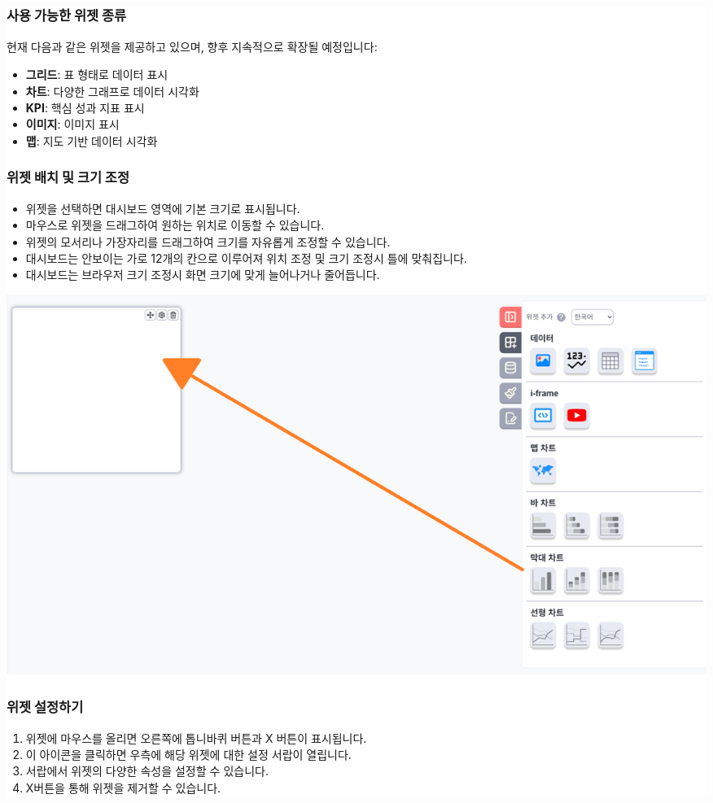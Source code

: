 ### 사용 가능한 위젯 종류

현재 다음과 같은 위젯을 제공하고 있으며, 향후 지속적으로 확장될 예정입니다:

- **그리드**: 표 형태로 데이터 표시
- **차트**: 다양한 그래프로 데이터 시각화
- **KPI**: 핵심 성과 지표 표시
- **이미지**: 이미지 표시
- **맵**: 지도 기반 데이터 시각화

### 위젯 배치 및 크기 조정

- 위젯을 선택하면 대시보드 영역에 기본 크기로 표시됩니다.
- 마우스로 위젯을 드래그하여 원하는 위치로 이동할 수 있습니다.
- 위젯의 모서리나 가장자리를 드래그하여 크기를 자유롭게 조정할 수 있습니다.
- 대시보드는 안보이는 가로 12개의 칸으로 이루어져 위치 조정 및 크기 조정시 틀에 맞춰집니다.
- 대시보드는 브라우저 크기 조정시 화면 크기에 맞게 늘어나거나 줄어듭니다.

![위젯 배치](./assets/img/create-widget/widget_general2.png)

### 위젯 설정하기

1. 위젯에 마우스를 올리면 오른쪽에 톱니바퀴 버튼과 X 버튼이 표시됩니다.
2. 이 아이콘을 클릭하면 우측에 해당 위젯에 대한 설정 서랍이 열립니다.
3. 서랍에서 위젯의 다양한 속성을 설정할 수 있습니다.
4. X버튼을 통해 위젯을 제거할 수 있습니다.
